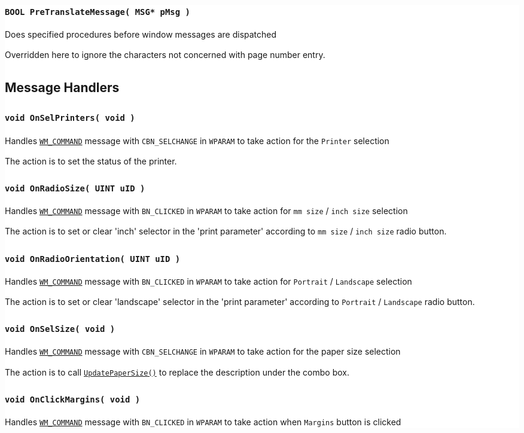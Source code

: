 
### `BOOL PreTranslateMessage( MSG* pMsg )`

Does specified procedures before window messages are dispatched

Overridden here to ignore the characters not concerned with page number entry.



## Message Handlers


### `void OnSelPrinters( void )`

Handles [`WM_COMMAND`](https://learn.microsoft.com/en-us/windows/win32/menurc/wm-command)
message with `CBN_SELCHANGE` in `WPARAM`
to take action for the `Printer` selection

The action is to set the status of the printer.


### `void OnRadioSize( UINT uID )`

Handles [`WM_COMMAND`](https://learn.microsoft.com/en-us/windows/win32/menurc/wm-command)
message with `BN_CLICKED` in `WPARAM`
to take action for `mm size` / `inch size` selection

The action is to set or clear
'inch' selector in the 'print parameter' according to `mm size` / `inch size` radio button.


### `void OnRadioOrientation( UINT uID )`

Handles [`WM_COMMAND`](https://learn.microsoft.com/en-us/windows/win32/menurc/wm-command)
message with `BN_CLICKED` in `WPARAM`
to take action for `Portrait` / `Landscape` selection

The action is to set or clear
'landscape' selector in the 'print parameter' according to `Portrait` / `Landscape` radio button.


### `void OnSelSize( void )`

Handles [`WM_COMMAND`](https://learn.microsoft.com/en-us/windows/win32/menurc/wm-command)
message with `CBN_SELCHANGE` in `WPARAM`
to take action for the paper size selection

The action is to call [`UpdatePaperSize()`](#void-updatepapersize-bool-bwhole-)
to replace the description under the combo box.


### `void OnClickMargins( void )`

Handles [`WM_COMMAND`](https://learn.microsoft.com/en-us/windows/win32/menurc/wm-command)
message with `BN_CLICKED` in `WPARAM`
to take action when `Margins` button is clicked
